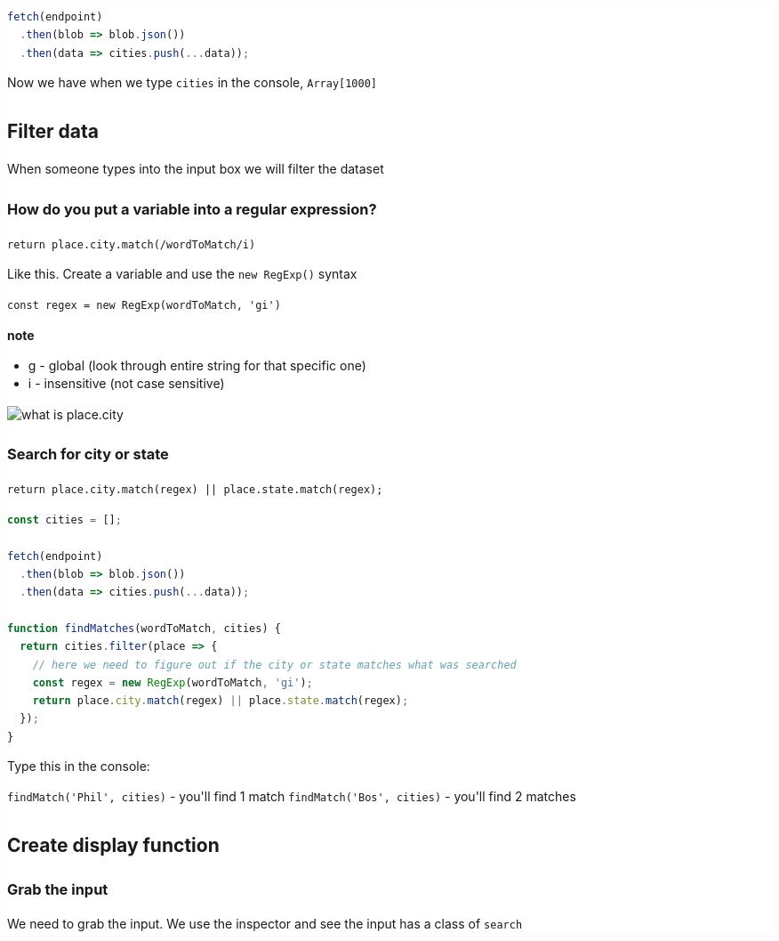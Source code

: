 ```js
fetch(endpoint)
  .then(blob => blob.json())
  .then(data => cities.push(...data));
```

Now we have when we type `cities` in the console, `Array[1000]`

## Filter data
When someone types into the input box we will filter the dataset

### How do you put a variable into a regular expression?

`return place.city.match(/wordToMatch/i)`

Like this. Create a variable and use the `new RegExp()` syntax

`const regex = new RegExp(wordToMatch, 'gi')`

**note**

* g - global (look through entire string for that specific one)
* i - insensitive (not case sensitive)

![what is place.city](https://i.imgur.com/DlsDKv7.png)

### Search for city or state

`return place.city.match(regex) || place.state.match(regex);`

```js
const cities = [];

fetch(endpoint)
  .then(blob => blob.json())
  .then(data => cities.push(...data));

function findMatches(wordToMatch, cities) {
  return cities.filter(place => {
    // here we need to figure out if the city or state matches what was searched
    const regex = new RegExp(wordToMatch, 'gi');
    return place.city.match(regex) || place.state.match(regex);
  });
}
```

Type this in the console:

`findMatch('Phil', cities)` - you'll find 1 match
`findMatch('Bos', cities)` - you'll find 2 matches

## Create display function
### Grab the input
We need to grab the input. We use the inspector and see the input has a class of `search`
